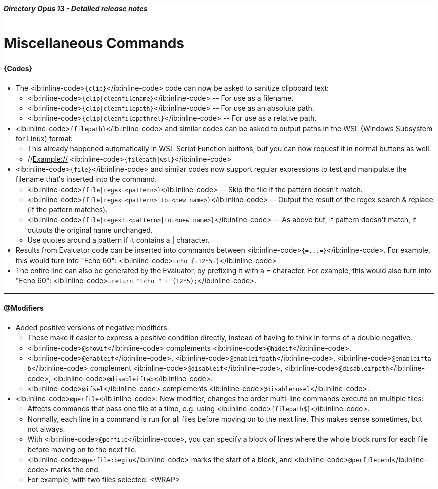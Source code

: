 ##### Directory Opus 13 - Detailed release notes

# Miscellaneous Commands

#### {Codes}

- The \<ib:inline-code\>`{clip}`\</ib:inline-code\> code can now be asked to sanitize clipboard text:
  - \<ib:inline-code\>`{clip|cleanfilename}`\</ib:inline-code\> -- For use as a filename.
  - \<ib:inline-code\>`{clip|cleanfilepath}`\</ib:inline-code\> -- For use as an absolute path.
  - \<ib:inline-code\>`{clip|cleanfilepathrel}`\</ib:inline-code\> -- For use as a relative path.
- \<ib:inline-code\>`{filepath}`\</ib:inline-code\> and similar codes can be asked to output paths in the WSL (Windows Subsystem for Linux) format:
  - This already happened automatically in WSL Script Function buttons, but you can now request it in normal buttons as well.
  - //<Example://> \<ib:inline-code\>`{filepath|wsl}`\</ib:inline-code\>
- \<ib:inline-code\>`{file}`\</ib:inline-code\> and similar codes now support regular expressions to test and manipulate the filename that's inserted into the command.
  - \<ib:inline-code\>`{file|regex=<pattern>}`\</ib:inline-code\> -- Skip the file if the pattern doesn't match.
  - \<ib:inline-code\>`{file|regex=<pattern>|to=<new name>}`\</ib:inline-code\> -- Output the result of the regex search & replace (if the pattern matches).
  - \<ib:inline-code\>`{file|regex!=<pattern>|to=<new name>}`\</ib:inline-code\> -- As above but, if pattern doesn't match, it outputs the original name unchanged.
  - Use quotes around a pattern if it contains a \| character.
- Results from Evaluator code can be inserted into commands between \<ib:inline-code\>`{=...=}`\</ib:inline-code\>. For example, this would turn into "Echo 60": \<ib:inline-code\>`Echo {=12*5=}`\</ib:inline-code\>
- The entire line can also be generated by the Evaluator, by prefixing it with a = character. For example, this would also turn into "Echo 60": \<ib:inline-code\>`=return "Echo " + (12*5);`\</ib:inline-code\>.

------------------------------------------------------------------------

#### @Modifiers

- Added positive versions of negative modifiers:
  - These make it easier to express a positive condition directly, instead of having to think in terms of a double negative.
  - \<ib:inline-code\>`@showif`\</ib:inline-code\> complements \<ib:inline-code\>`@hideif`\</ib:inline-code\>.
  - \<ib:inline-code\>`@enableif`\</ib:inline-code\>, \<ib:inline-code\>`@enableifpath`\</ib:inline-code\>, \<ib:inline-code\>`@enableiftab`\</ib:inline-code\> complement \<ib:inline-code\>`@disableif`\</ib:inline-code\>, \<ib:inline-code\>`@disableifpath`\</ib:inline-code\>, \<ib:inline-code\>`@disableiftab`\</ib:inline-code\>.
  - \<ib:inline-code\>`@ifsel`\</ib:inline-code\> complements \<ib:inline-code\>`@disablenosel`\</ib:inline-code\>.
- \<ib:inline-code\>`@perfile`\</ib:inline-code\>: New modifier, changes the order multi-line commands execute on multiple files:
  - Affects commands that pass one file at a time, e.g. using \<ib:inline-code\>`{filepath$}`\</ib:inline-code\>.
  - Normally, each line in a command is run for all files before moving on to the next line. This makes sense sometimes, but not always.
  - With \<ib:inline-code\>`@perfile`\</ib:inline-code\>, you can specify a block of lines where the whole block runs for each file before moving on to the next file.
  - \<ib:inline-code\>`@perfile:begin`\</ib:inline-code\> marks the start of a block, and \<ib:inline-code\>`@perfile:end`\</ib:inline-code\> marks the end.
  - For example, with two files selected: \<WRAP\>
